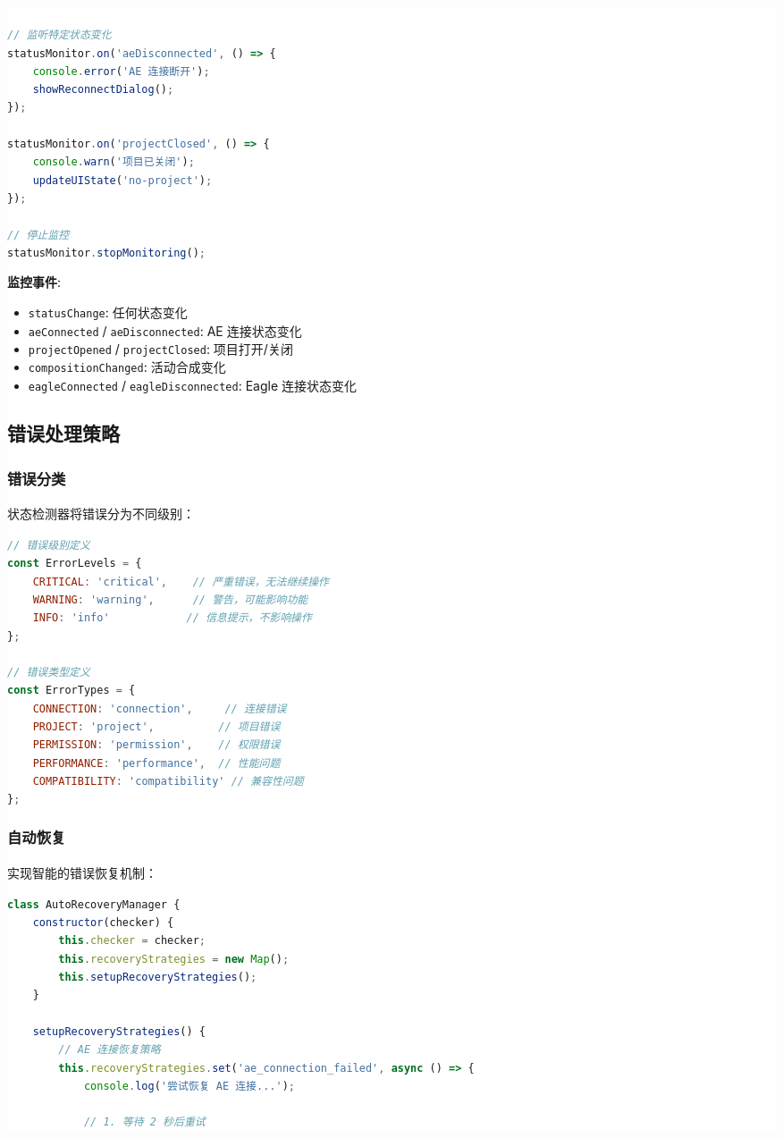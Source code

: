 ```javascript

// 监听特定状态变化
statusMonitor.on('aeDisconnected', () => {
    console.error('AE 连接断开');
    showReconnectDialog();
});

statusMonitor.on('projectClosed', () => {
    console.warn('项目已关闭');
    updateUIState('no-project');
});

// 停止监控
statusMonitor.stopMonitoring();
```

**监控事件**:
- `statusChange`: 任何状态变化
- `aeConnected` / `aeDisconnected`: AE 连接状态变化
- `projectOpened` / `projectClosed`: 项目打开/关闭
- `compositionChanged`: 活动合成变化
- `eagleConnected` / `eagleDisconnected`: Eagle 连接状态变化

## 错误处理策略

### 错误分类

状态检测器将错误分为不同级别：

```javascript
// 错误级别定义
const ErrorLevels = {
    CRITICAL: 'critical',    // 严重错误，无法继续操作
    WARNING: 'warning',      // 警告，可能影响功能
    INFO: 'info'            // 信息提示，不影响操作
};

// 错误类型定义
const ErrorTypes = {
    CONNECTION: 'connection',     // 连接错误
    PROJECT: 'project',          // 项目错误
    PERMISSION: 'permission',    // 权限错误
    PERFORMANCE: 'performance',  // 性能问题
    COMPATIBILITY: 'compatibility' // 兼容性问题
};
```

### 自动恢复

实现智能的错误恢复机制：

```javascript
class AutoRecoveryManager {
    constructor(checker) {
        this.checker = checker;
        this.recoveryStrategies = new Map();
        this.setupRecoveryStrategies();
    }
    
    setupRecoveryStrategies() {
        // AE 连接恢复策略
        this.recoveryStrategies.set('ae_connection_failed', async () => {
            console.log('尝试恢复 AE 连接...');
            
            // 1. 等待 2 秒后重试
```